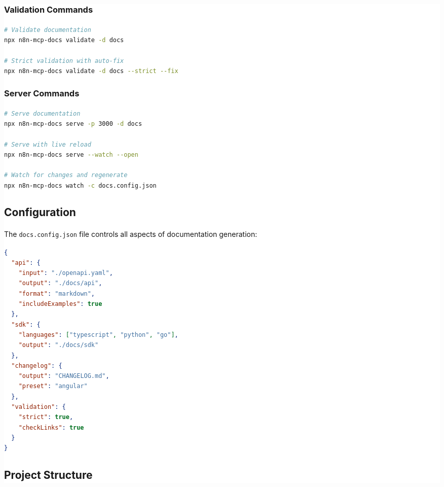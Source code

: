 ### Validation Commands

```bash
# Validate documentation
npx n8n-mcp-docs validate -d docs

# Strict validation with auto-fix
npx n8n-mcp-docs validate -d docs --strict --fix
```

### Server Commands

```bash
# Serve documentation
npx n8n-mcp-docs serve -p 3000 -d docs

# Serve with live reload
npx n8n-mcp-docs serve --watch --open

# Watch for changes and regenerate
npx n8n-mcp-docs watch -c docs.config.json
```

## Configuration

The `docs.config.json` file controls all aspects of documentation generation:

```json
{
  "api": {
    "input": "./openapi.yaml",
    "output": "./docs/api",
    "format": "markdown",
    "includeExamples": true
  },
  "sdk": {
    "languages": ["typescript", "python", "go"],
    "output": "./docs/sdk"
  },
  "changelog": {
    "output": "CHANGELOG.md",
    "preset": "angular"
  },
  "validation": {
    "strict": true,
    "checkLinks": true
  }
}
```

## Project Structure
